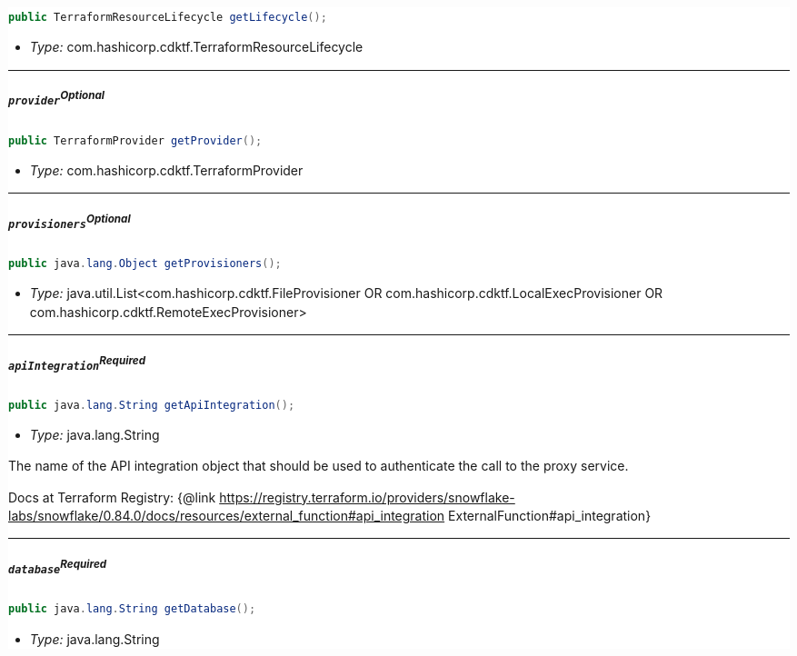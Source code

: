 ```java
public TerraformResourceLifecycle getLifecycle();
```

- *Type:* com.hashicorp.cdktf.TerraformResourceLifecycle

---

##### `provider`<sup>Optional</sup> <a name="provider" id="@cdktf/provider-snowflake.externalFunction.ExternalFunctionConfig.property.provider"></a>

```java
public TerraformProvider getProvider();
```

- *Type:* com.hashicorp.cdktf.TerraformProvider

---

##### `provisioners`<sup>Optional</sup> <a name="provisioners" id="@cdktf/provider-snowflake.externalFunction.ExternalFunctionConfig.property.provisioners"></a>

```java
public java.lang.Object getProvisioners();
```

- *Type:* java.util.List<com.hashicorp.cdktf.FileProvisioner OR com.hashicorp.cdktf.LocalExecProvisioner OR com.hashicorp.cdktf.RemoteExecProvisioner>

---

##### `apiIntegration`<sup>Required</sup> <a name="apiIntegration" id="@cdktf/provider-snowflake.externalFunction.ExternalFunctionConfig.property.apiIntegration"></a>

```java
public java.lang.String getApiIntegration();
```

- *Type:* java.lang.String

The name of the API integration object that should be used to authenticate the call to the proxy service.

Docs at Terraform Registry: {@link https://registry.terraform.io/providers/snowflake-labs/snowflake/0.84.0/docs/resources/external_function#api_integration ExternalFunction#api_integration}

---

##### `database`<sup>Required</sup> <a name="database" id="@cdktf/provider-snowflake.externalFunction.ExternalFunctionConfig.property.database"></a>

```java
public java.lang.String getDatabase();
```

- *Type:* java.lang.String
